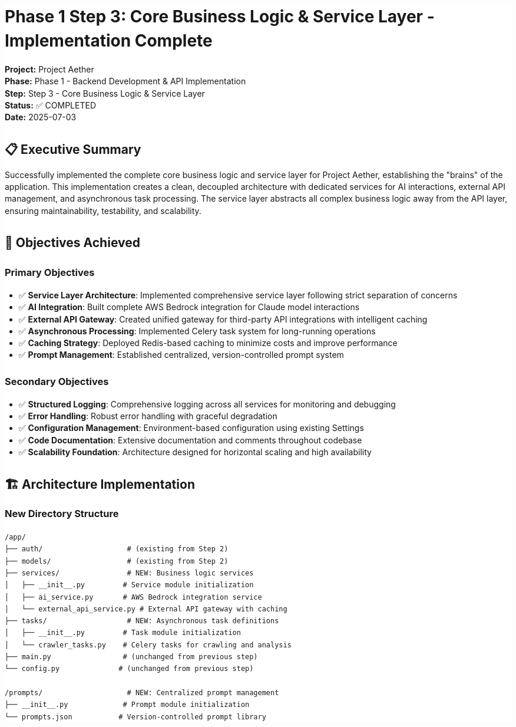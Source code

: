 # Phase 1 Step 3: Core Business Logic & Service Layer - Implementation Complete

**Project:** Project Aether  
**Phase:** Phase 1 - Backend Development & API Implementation  
**Step:** Step 3 - Core Business Logic & Service Layer  
**Status:** ✅ COMPLETED  
**Date:** 2025-07-03  

## 📋 Executive Summary

Successfully implemented the complete core business logic and service layer for Project Aether, establishing the "brains" of the application. This implementation creates a clean, decoupled architecture with dedicated services for AI interactions, external API management, and asynchronous task processing. The service layer abstracts all complex business logic away from the API layer, ensuring maintainability, testability, and scalability.

## 🎯 Objectives Achieved

### Primary Objectives
- ✅ **Service Layer Architecture**: Implemented comprehensive service layer following strict separation of concerns
- ✅ **AI Integration**: Built complete AWS Bedrock integration for Claude model interactions
- ✅ **External API Gateway**: Created unified gateway for third-party API integrations with intelligent caching
- ✅ **Asynchronous Processing**: Implemented Celery task system for long-running operations
- ✅ **Caching Strategy**: Deployed Redis-based caching to minimize costs and improve performance
- ✅ **Prompt Management**: Established centralized, version-controlled prompt system

### Secondary Objectives
- ✅ **Structured Logging**: Comprehensive logging across all services for monitoring and debugging
- ✅ **Error Handling**: Robust error handling with graceful degradation
- ✅ **Configuration Management**: Environment-based configuration using existing Settings
- ✅ **Code Documentation**: Extensive documentation and comments throughout codebase
- ✅ **Scalability Foundation**: Architecture designed for horizontal scaling and high availability

## 🏗️ Architecture Implementation

### New Directory Structure
```
/app/
├── auth/                    # (existing from Step 2)
├── models/                  # (existing from Step 2)
├── services/                # NEW: Business logic services
│   ├── __init__.py         # Service module initialization
│   ├── ai_service.py       # AWS Bedrock integration service
│   └── external_api_service.py # External API gateway with caching
├── tasks/                   # NEW: Asynchronous task definitions
│   ├── __init__.py         # Task module initialization
│   └── crawler_tasks.py    # Celery tasks for crawling and analysis
├── main.py                 # (unchanged from previous step)
└── config.py              # (unchanged from previous step)

/prompts/                    # NEW: Centralized prompt management
├── __init__.py             # Prompt module initialization
└── prompts.json           # Version-controlled prompt library
```
